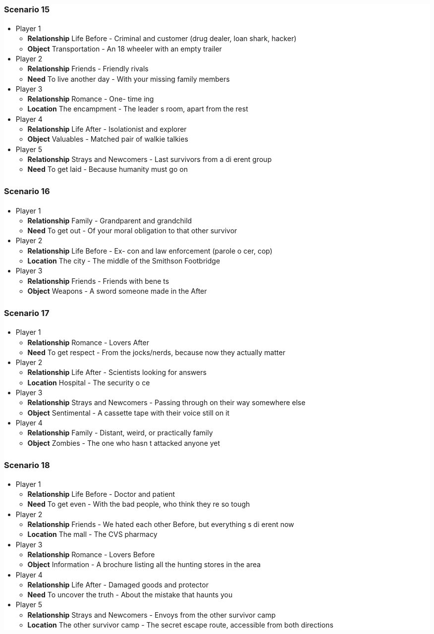 ### Scenario 15
- Player 1
  - __Relationship__ Life Before - Criminal and customer (drug dealer, loan shark, hacker)
  - __Object__ Transportation - An 18 wheeler with an empty trailer
- Player 2
  - __Relationship__ Friends - Friendly rivals
  - __Need__ To live another day - With your missing family members
- Player 3
  - __Relationship__ Romance - One- time ing
  - __Location__ The encampment - The leader s room, apart from the rest
- Player 4
  - __Relationship__ Life After - Isolationist and explorer
  - __Object__ Valuables - Matched pair of walkie talkies
- Player 5
  - __Relationship__ Strays and Newcomers - Last survivors from a di erent group
  - __Need__ To get laid - Because humanity must go on

### Scenario 16
- Player 1
  - __Relationship__ Family - Grandparent and grandchild
  - __Need__ To get out - Of your moral obligation to that other survivor
- Player 2
  - __Relationship__ Life Before - Ex- con and law enforcement (parole o cer, cop)
  - __Location__ The city - The middle of the Smithson Footbridge 
- Player 3
  - __Relationship__ Friends - Friends with bene ts
  - __Object__ Weapons - A sword someone made in the After

### Scenario 17
- Player 1
  - __Relationship__ Romance - Lovers After
  - __Need__ To get respect - From the jocks/nerds, because now they actually matter
- Player 2
  - __Relationship__ Life After - Scientists looking for answers
  - __Location__ Hospital - The security o ce
- Player 3
  - __Relationship__ Strays and Newcomers - Passing through on their way somewhere else
  - __Object__ Sentimental - A cassette tape with their voice still on it
- Player 4
  - __Relationship__ Family - Distant, weird, or practically family
  - __Object__ Zombies - The one who hasn t attacked anyone yet

### Scenario 18
- Player 1
  - __Relationship__ Life Before - Doctor and patient
  - __Need__ To get even - With the bad people, who think they re so tough
- Player 2
  - __Relationship__ Friends - We hated each other Before, but everything s di erent now 
  - __Location__ The mall - The CVS pharmacy
- Player 3
  - __Relationship__ Romance - Lovers Before
  - __Object__ Information - A brochure listing all the hunting stores in the area
- Player 4
  - __Relationship__ Life After - Damaged goods and protector
  - __Need__ To uncover the truth - About the mistake that haunts you
- Player 5
  - __Relationship__ Strays and Newcomers - Envoys from the other survivor camp
  - __Location__ The other survivor camp - The secret escape route, accessible from both directions
